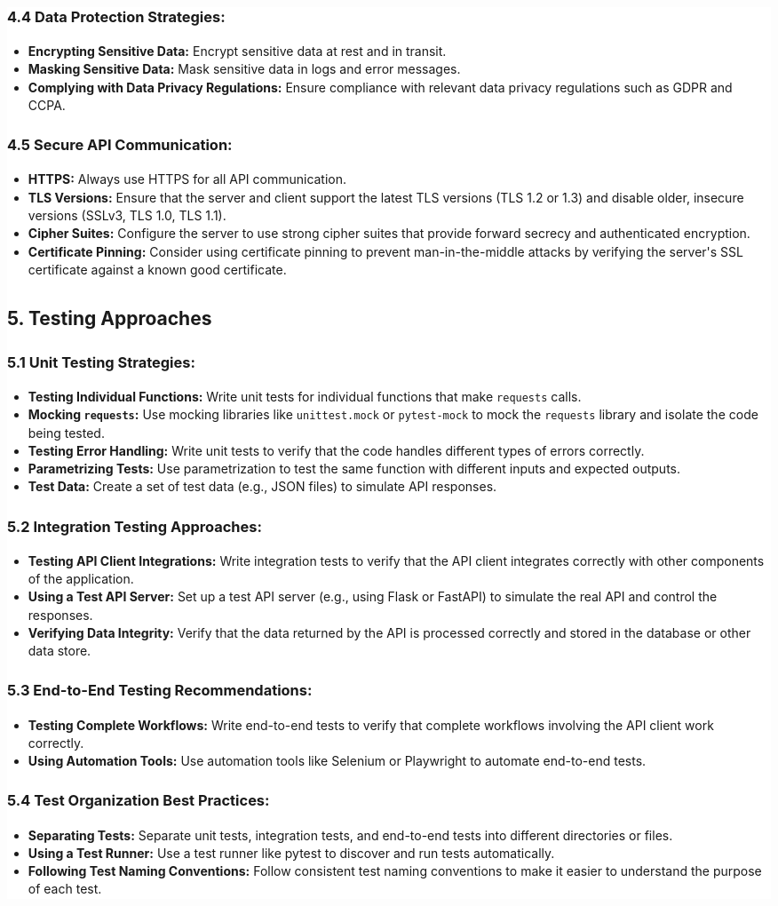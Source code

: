 ### 4.4 Data Protection Strategies:

*   **Encrypting Sensitive Data:** Encrypt sensitive data at rest and in transit.
*   **Masking Sensitive Data:** Mask sensitive data in logs and error messages.
*   **Complying with Data Privacy Regulations:** Ensure compliance with relevant data privacy regulations such as GDPR and CCPA.

### 4.5 Secure API Communication:

*   **HTTPS:** Always use HTTPS for all API communication.
*   **TLS Versions:**  Ensure that the server and client support the latest TLS versions (TLS 1.2 or 1.3) and disable older, insecure versions (SSLv3, TLS 1.0, TLS 1.1).
*   **Cipher Suites:**  Configure the server to use strong cipher suites that provide forward secrecy and authenticated encryption.
*   **Certificate Pinning:**  Consider using certificate pinning to prevent man-in-the-middle attacks by verifying the server's SSL certificate against a known good certificate.

## 5. Testing Approaches

### 5.1 Unit Testing Strategies:

*   **Testing Individual Functions:** Write unit tests for individual functions that make `requests` calls.
*   **Mocking `requests`:** Use mocking libraries like `unittest.mock` or `pytest-mock` to mock the `requests` library and isolate the code being tested.
*   **Testing Error Handling:** Write unit tests to verify that the code handles different types of errors correctly.
*   **Parametrizing Tests:** Use parametrization to test the same function with different inputs and expected outputs.
*   **Test Data:**  Create a set of test data (e.g., JSON files) to simulate API responses.

### 5.2 Integration Testing Approaches:

*   **Testing API Client Integrations:** Write integration tests to verify that the API client integrates correctly with other components of the application.
*   **Using a Test API Server:** Set up a test API server (e.g., using Flask or FastAPI) to simulate the real API and control the responses.
*   **Verifying Data Integrity:** Verify that the data returned by the API is processed correctly and stored in the database or other data store.

### 5.3 End-to-End Testing Recommendations:

*   **Testing Complete Workflows:** Write end-to-end tests to verify that complete workflows involving the API client work correctly.
*   **Using Automation Tools:** Use automation tools like Selenium or Playwright to automate end-to-end tests.

### 5.4 Test Organization Best Practices:

*   **Separating Tests:** Separate unit tests, integration tests, and end-to-end tests into different directories or files.
*   **Using a Test Runner:** Use a test runner like pytest to discover and run tests automatically.
*   **Following Test Naming Conventions:** Follow consistent test naming conventions to make it easier to understand the purpose of each test.
